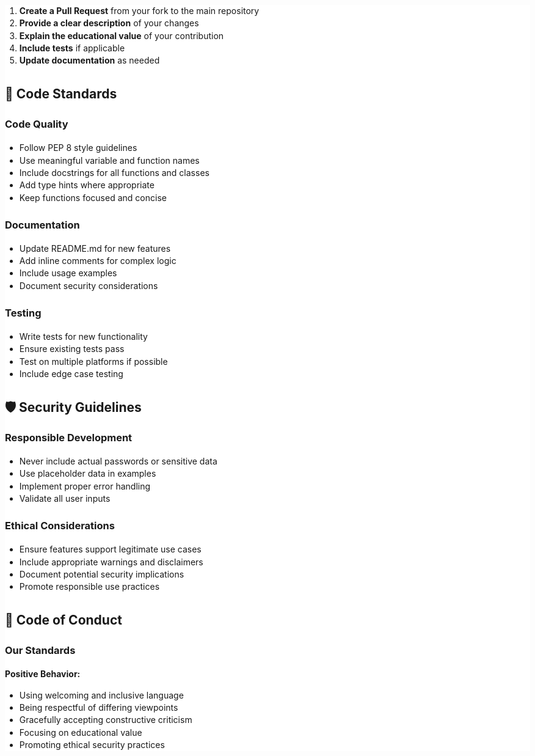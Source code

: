 1. **Create a Pull Request** from your fork to the main repository
2. **Provide a clear description** of your changes
3. **Explain the educational value** of your contribution
4. **Include tests** if applicable
5. **Update documentation** as needed

## 📝 Code Standards

### Code Quality
- Follow PEP 8 style guidelines
- Use meaningful variable and function names
- Include docstrings for all functions and classes
- Add type hints where appropriate
- Keep functions focused and concise

### Documentation
- Update README.md for new features
- Add inline comments for complex logic
- Include usage examples
- Document security considerations

### Testing
- Write tests for new functionality
- Ensure existing tests pass
- Test on multiple platforms if possible
- Include edge case testing

## 🛡️ Security Guidelines

### Responsible Development
- Never include actual passwords or sensitive data
- Use placeholder data in examples
- Implement proper error handling
- Validate all user inputs

### Ethical Considerations
- Ensure features support legitimate use cases
- Include appropriate warnings and disclaimers
- Document potential security implications
- Promote responsible use practices

## 🎯 Code of Conduct

### Our Standards

**Positive Behavior:**
- Using welcoming and inclusive language
- Being respectful of differing viewpoints
- Gracefully accepting constructive criticism
- Focusing on educational value
- Promoting ethical security practices
